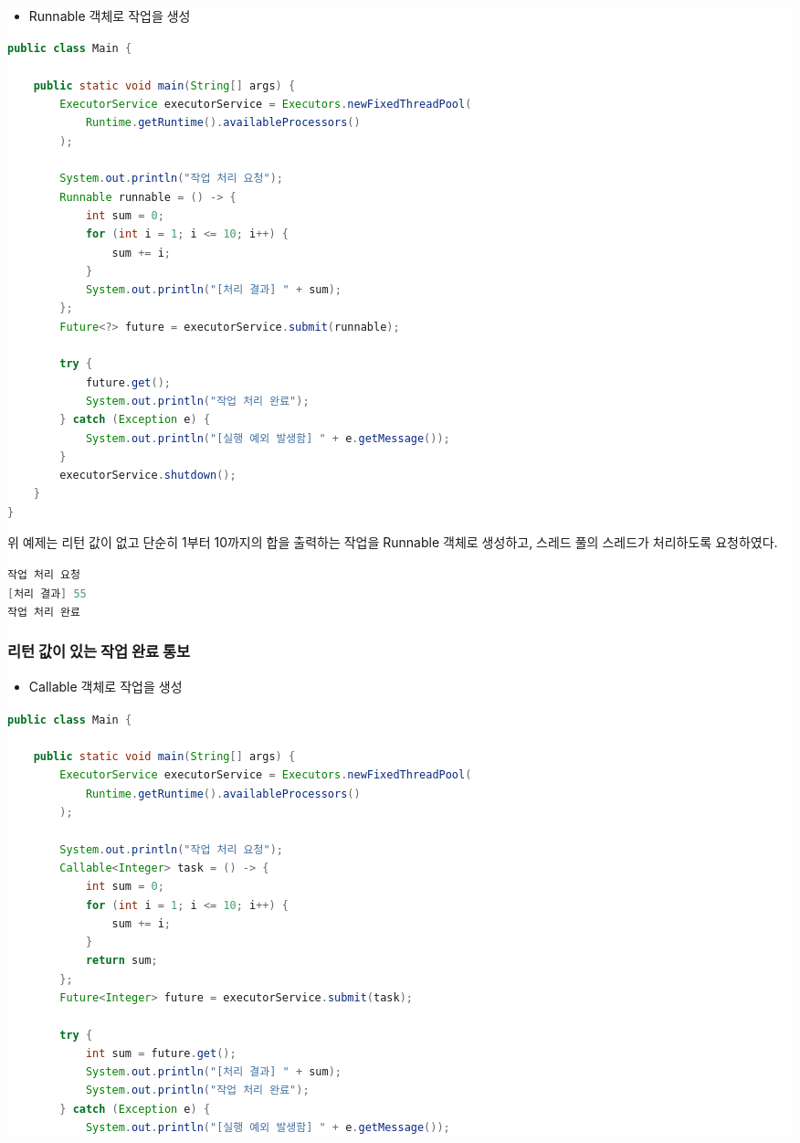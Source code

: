 - Runnable 객체로 작업을 생성

```java
public class Main {

    public static void main(String[] args) {
        ExecutorService executorService = Executors.newFixedThreadPool(
            Runtime.getRuntime().availableProcessors()
        );

        System.out.println("작업 처리 요청");
        Runnable runnable = () -> {
            int sum = 0;
            for (int i = 1; i <= 10; i++) {
                sum += i;
            }
            System.out.println("[처리 결과] " + sum);
        };
        Future<?> future = executorService.submit(runnable);

        try {
            future.get();
            System.out.println("작업 처리 완료");
        } catch (Exception e) {
            System.out.println("[실행 예외 발생함] " + e.getMessage());
        }
        executorService.shutdown();
    }
}
```

위 예제는 리턴 값이 없고 단순히 1부터 10까지의 합을 출력하는 작업을 Runnable 객체로 생성하고, 스레드 풀의 스레드가 처리하도록 요청하였다.

```java
작업 처리 요청
[처리 결과] 55
작업 처리 완료
```

### 리턴 값이 있는 작업 완료 통보

- Callable<T> 객체로 작업을 생성

```java
public class Main {

    public static void main(String[] args) {
        ExecutorService executorService = Executors.newFixedThreadPool(
            Runtime.getRuntime().availableProcessors()
        );

        System.out.println("작업 처리 요청");
        Callable<Integer> task = () -> {
            int sum = 0;
            for (int i = 1; i <= 10; i++) {
                sum += i;
            }
            return sum;
        };
        Future<Integer> future = executorService.submit(task);

        try {
            int sum = future.get();
            System.out.println("[처리 결과] " + sum);
            System.out.println("작업 처리 완료");
        } catch (Exception e) {
            System.out.println("[실행 예외 발생함] " + e.getMessage());
```